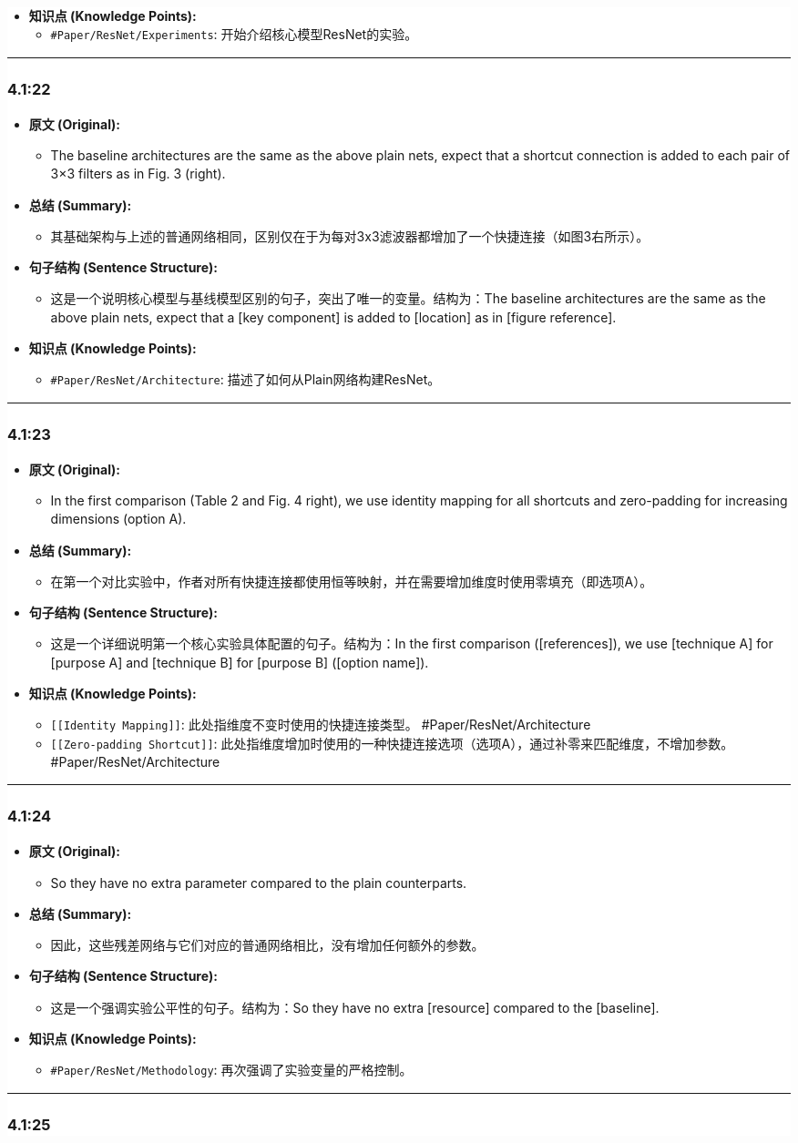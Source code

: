*   **知识点 (Knowledge Points):**
    *   `#Paper/ResNet/Experiments`: 开始介绍核心模型ResNet的实验。

---
### **4.1:22**

*   **原文 (Original):**
    *   The baseline architectures are the same as the above plain nets, expect that a shortcut connection is added to each pair of 3×3 filters as in Fig. 3 (right).

*   **总结 (Summary):**
    *   其基础架构与上述的普通网络相同，区别仅在于为每对3x3滤波器都增加了一个快捷连接（如图3右所示）。

*   **句子结构 (Sentence Structure):**
    *   这是一个说明核心模型与基线模型区别的句子，突出了唯一的变量。结构为：The baseline architectures are the same as the above plain nets, expect that a [key component] is added to [location] as in [figure reference].

*   **知识点 (Knowledge Points):**
    *   `#Paper/ResNet/Architecture`: 描述了如何从Plain网络构建ResNet。

---
### **4.1:23**

*   **原文 (Original):**
    *   In the first comparison (Table 2 and Fig. 4 right), we use identity mapping for all shortcuts and zero-padding for increasing dimensions (option A).

*   **总结 (Summary):**
    *   在第一个对比实验中，作者对所有快捷连接都使用恒等映射，并在需要增加维度时使用零填充（即选项A）。

*   **句子结构 (Sentence Structure):**
    *   这是一个详细说明第一个核心实验具体配置的句子。结构为：In the first comparison ([references]), we use [technique A] for [purpose A] and [technique B] for [purpose B] ([option name]).

*   **知识点 (Knowledge Points):**
    *   `[[Identity Mapping]]`: 此处指维度不变时使用的快捷连接类型。 #Paper/ResNet/Architecture
    *   `[[Zero-padding Shortcut]]`: 此处指维度增加时使用的一种快捷连接选项（选项A），通过补零来匹配维度，不增加参数。 #Paper/ResNet/Architecture

---
### **4.1:24**

*   **原文 (Original):**
    *   So they have no extra parameter compared to the plain counterparts.

*   **总结 (Summary):**
    *   因此，这些残差网络与它们对应的普通网络相比，没有增加任何额外的参数。

*   **句子结构 (Sentence Structure):**
    *   这是一个强调实验公平性的句子。结构为：So they have no extra [resource] compared to the [baseline].

*   **知识点 (Knowledge Points):**
    *   `#Paper/ResNet/Methodology`: 再次强调了实验变量的严格控制。

---
### **4.1:25**

